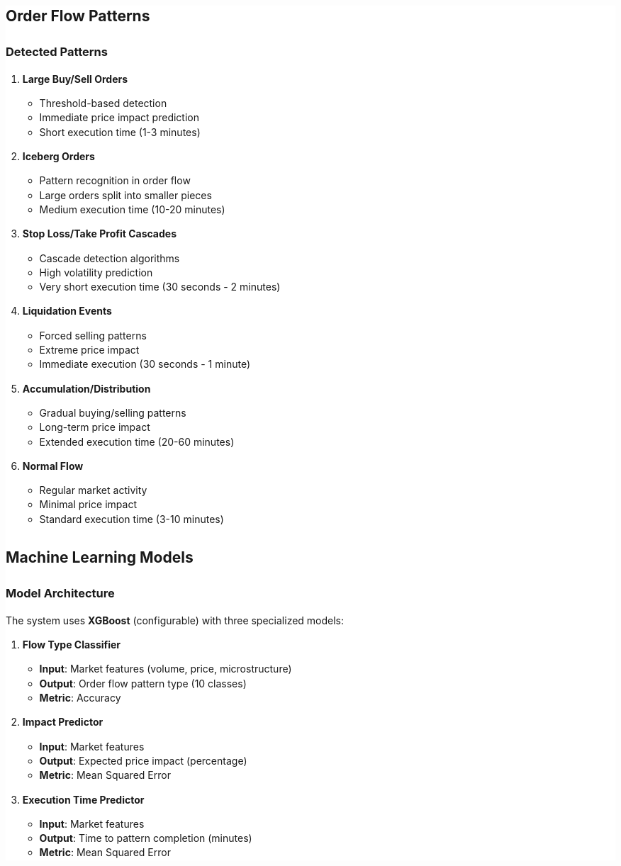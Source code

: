 ## Order Flow Patterns

### Detected Patterns

1. **Large Buy/Sell Orders**
   - Threshold-based detection
   - Immediate price impact prediction
   - Short execution time (1-3 minutes)

2. **Iceberg Orders**
   - Pattern recognition in order flow
   - Large orders split into smaller pieces
   - Medium execution time (10-20 minutes)

3. **Stop Loss/Take Profit Cascades**
   - Cascade detection algorithms
   - High volatility prediction
   - Very short execution time (30 seconds - 2 minutes)

4. **Liquidation Events**
   - Forced selling patterns
   - Extreme price impact
   - Immediate execution (30 seconds - 1 minute)

5. **Accumulation/Distribution**
   - Gradual buying/selling patterns
   - Long-term price impact
   - Extended execution time (20-60 minutes)

6. **Normal Flow**
   - Regular market activity
   - Minimal price impact
   - Standard execution time (3-10 minutes)

## Machine Learning Models

### Model Architecture

The system uses **XGBoost** (configurable) with three specialized models:

1. **Flow Type Classifier**
   - **Input**: Market features (volume, price, microstructure)
   - **Output**: Order flow pattern type (10 classes)
   - **Metric**: Accuracy

2. **Impact Predictor**
   - **Input**: Market features
   - **Output**: Expected price impact (percentage)
   - **Metric**: Mean Squared Error

3. **Execution Time Predictor**
   - **Input**: Market features
   - **Output**: Time to pattern completion (minutes)
   - **Metric**: Mean Squared Error
